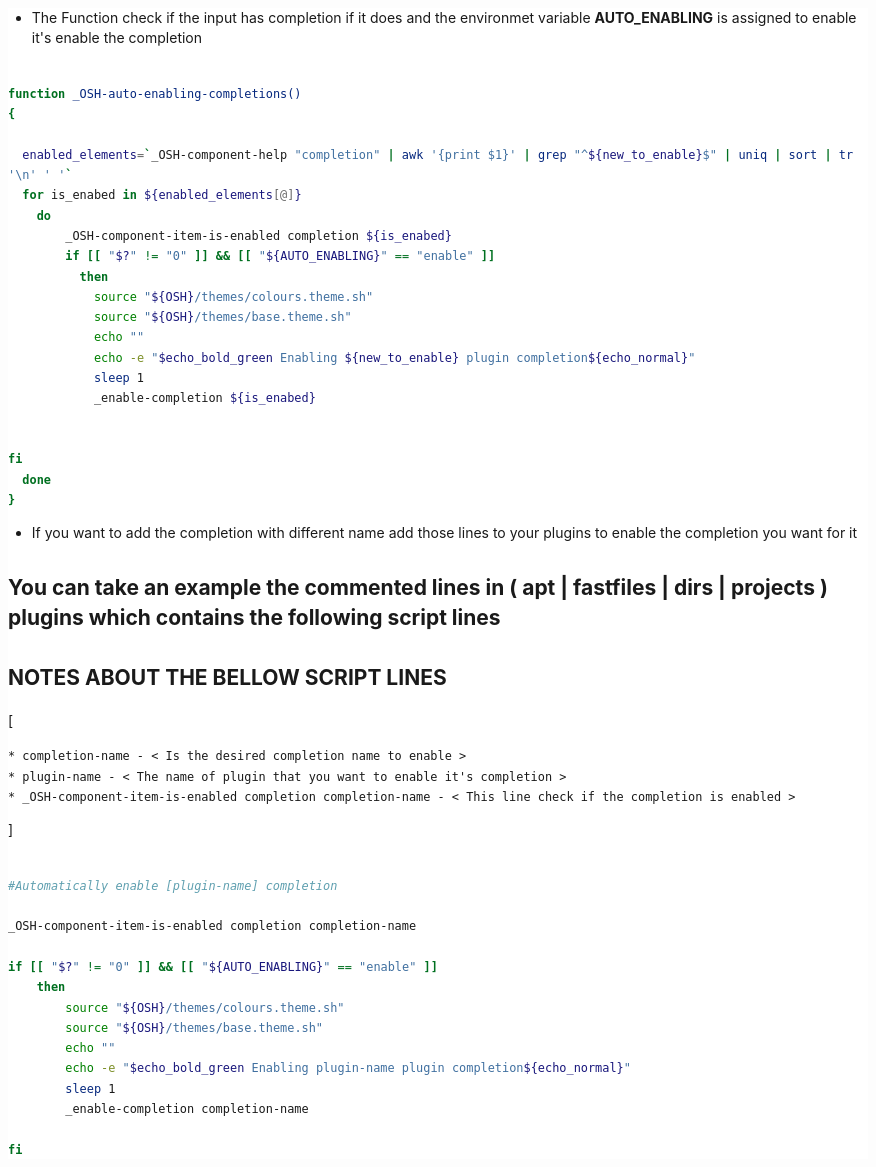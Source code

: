 * The Function check if the input has completion if it does and the environmet variable **AUTO_ENABLING** is assigned to enable it's enable the completion

```bash

function _OSH-auto-enabling-completions()
{
  
  enabled_elements=`_OSH-component-help "completion" | awk '{print $1}' | grep "^${new_to_enable}$" | uniq | sort | tr '\n' ' '`
  for is_enabed in ${enabled_elements[@]}
    do
        _OSH-component-item-is-enabled completion ${is_enabed}
        if [[ "$?" != "0" ]] && [[ "${AUTO_ENABLING}" == "enable" ]] 
          then
            source "${OSH}/themes/colours.theme.sh"
            source "${OSH}/themes/base.theme.sh"
            echo ""
            echo -e "$echo_bold_green Enabling ${new_to_enable} plugin completion${echo_normal}"
            sleep 1
            _enable-completion ${is_enabed}


fi
  done
}

``` 
  
* If you want to add the completion with different name <Not the same name of the plugin> add those lines to your plugins to enable the completion you want for it

## You can take an example the commented lines in **( apt | fastfiles | dirs | projects )** plugins which contains the following script lines 

## NOTES ABOUT THE BELLOW SCRIPT LINES

[

	* completion-name - < Is the desired completion name to enable >
	* plugin-name - < The name of plugin that you want to enable it's completion >
	* _OSH-component-item-is-enabled completion completion-name - < This line check if the completion is enabled >

]

```bash

#Automatically enable [plugin-name] completion

_OSH-component-item-is-enabled completion completion-name

if [[ "$?" != "0" ]] && [[ "${AUTO_ENABLING}" == "enable" ]]
	then
		source "${OSH}/themes/colours.theme.sh"
		source "${OSH}/themes/base.theme.sh"
		echo ""
		echo -e "$echo_bold_green Enabling plugin-name plugin completion${echo_normal}"
		sleep 1
		_enable-completion completion-name

fi
```
